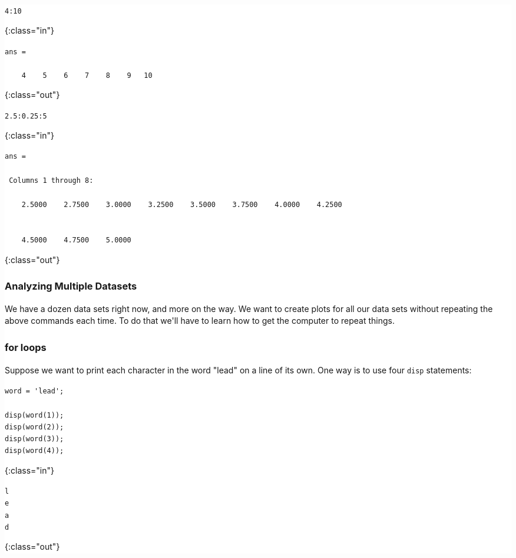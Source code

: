 ~~~
4:10
~~~
{:class="in"}
~~~
ans =

    4    5    6    7    8    9   10
~~~
{:class="out"}


~~~
2.5:0.25:5
~~~
{:class="in"}

~~~
ans =

 Columns 1 through 8:

    2.5000    2.7500    3.0000    3.2500    3.5000    3.7500    4.0000    4.2500


    4.5000    4.7500    5.0000

~~~
{:class="out"}

### Analyzing Multiple Datasets

We have a dozen data sets right now, and more on the way. We want
to create plots for all our data sets without repeating the
above commands each time. To do that we'll have to learn how to
get the computer to repeat things.


### for loops

Suppose we want to print each character in the word "lead" on
a line of its own. One way is to use four `disp` statements:

~~~
word = 'lead';

disp(word(1));
disp(word(2));
disp(word(3));
disp(word(4));
~~~
{:class="in"}

~~~
l
e
a
d
~~~
{:class="out"}
